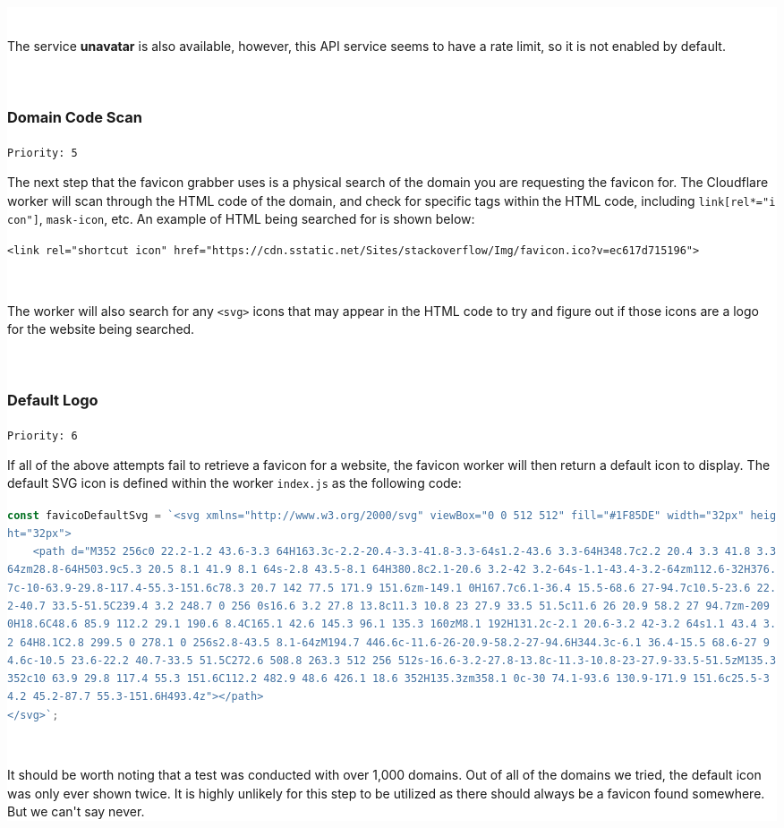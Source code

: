 <br />

The service **unavatar** is also available, however, this API service seems to have a rate limit, so it is not enabled by default.

<br />

### Domain Code Scan
`Priority: 5`

The next step that the favicon grabber uses is a physical search of the domain you are requesting the favicon for. The Cloudflare worker will scan through the HTML code of the domain, and check for specific tags within the HTML code, including `link[rel*="icon"]`, `mask-icon`, etc. An example of HTML being searched for is shown below:

```
<link rel="shortcut icon" href="https://cdn.sstatic.net/Sites/stackoverflow/Img/favicon.ico?v=ec617d715196">
```

<br />

The worker will also search for any `<svg>` icons that may appear in the HTML code to try and figure out if those icons are a logo for the website being searched.

<br />

### Default Logo
`Priority: 6`

If all of the above attempts fail to retrieve a favicon for a website, the favicon worker will then return a default icon to display. The default SVG icon is defined within the worker `index.js` as the following code:

```js
const favicoDefaultSvg = `<svg xmlns="http://www.w3.org/2000/svg" viewBox="0 0 512 512" fill="#1F85DE" width="32px" height="32px">
    <path d="M352 256c0 22.2-1.2 43.6-3.3 64H163.3c-2.2-20.4-3.3-41.8-3.3-64s1.2-43.6 3.3-64H348.7c2.2 20.4 3.3 41.8 3.3 64zm28.8-64H503.9c5.3 20.5 8.1 41.9 8.1 64s-2.8 43.5-8.1 64H380.8c2.1-20.6 3.2-42 3.2-64s-1.1-43.4-3.2-64zm112.6-32H376.7c-10-63.9-29.8-117.4-55.3-151.6c78.3 20.7 142 77.5 171.9 151.6zm-149.1 0H167.7c6.1-36.4 15.5-68.6 27-94.7c10.5-23.6 22.2-40.7 33.5-51.5C239.4 3.2 248.7 0 256 0s16.6 3.2 27.8 13.8c11.3 10.8 23 27.9 33.5 51.5c11.6 26 20.9 58.2 27 94.7zm-209 0H18.6C48.6 85.9 112.2 29.1 190.6 8.4C165.1 42.6 145.3 96.1 135.3 160zM8.1 192H131.2c-2.1 20.6-3.2 42-3.2 64s1.1 43.4 3.2 64H8.1C2.8 299.5 0 278.1 0 256s2.8-43.5 8.1-64zM194.7 446.6c-11.6-26-20.9-58.2-27-94.6H344.3c-6.1 36.4-15.5 68.6-27 94.6c-10.5 23.6-22.2 40.7-33.5 51.5C272.6 508.8 263.3 512 256 512s-16.6-3.2-27.8-13.8c-11.3-10.8-23-27.9-33.5-51.5zM135.3 352c10 63.9 29.8 117.4 55.3 151.6C112.2 482.9 48.6 426.1 18.6 352H135.3zm358.1 0c-30 74.1-93.6 130.9-171.9 151.6c25.5-34.2 45.2-87.7 55.3-151.6H493.4z"></path>
</svg>`;
```

<br />

It should be worth noting that a test was conducted with over 1,000 domains. Out of all of the domains we tried, the default icon was only ever shown twice. It is highly unlikely for this step to be utilized as there should always be a favicon found somewhere. But we can't say never.


  [general-npmjs-uri]: https://npmjs.com
  [general-nodejs-uri]: https://nodejs.org
  [general-npmtrends-uri]: http://npmtrends.com/searxico-worker
  [github-version-img]: https://img.shields.io/github/v/tag/Aetherinox/searxico-worker?logo=GitHub&label=Version&color=ba5225
  [github-version-uri]: https://github.com/Aetherinox/searxico-worker/releases
  [npm-version-img]: https://img.shields.io/npm/v/searxico-worker?logo=npm&label=Version&color=ba5225
  [npm-version-uri]: https://npmjs.com/package/searxico-worker
  [pypi-version-img]: https://img.shields.io/pypi/v/searxico-worker-plugin
  [pypi-version-uri]: https://pypi.org/project/searxico-worker-plugin/
  [license-mit-img]: https://img.shields.io/badge/MIT-FFF?logo=creativecommons&logoColor=FFFFFF&label=License&color=9d29a0
  [license-mit-uri]: https://github.com/Aetherinox/searxico-worker/blob/main/LICENSE
  [github-downloads-img]: https://img.shields.io/github/downloads/Aetherinox/searxico-worker/total?logo=github&logoColor=FFFFFF&label=Downloads&color=376892
  [github-downloads-uri]: https://github.com/Aetherinox/searxico-worker/releases
  [npmjs-downloads-img]: https://img.shields.io/npm/dw/%40aetherinox%2Fsearxico-worker?logo=npm&&label=Downloads&color=376892
  [npmjs-downloads-uri]: https://npmjs.com/package/searxico-worker
  [github-size-img]: https://img.shields.io/github/repo-size/Aetherinox/searxico-worker?logo=github&label=Size&color=59702a
  [github-size-uri]: https://github.com/Aetherinox/searxico-worker/releases
  [npmjs-size-img]: https://img.shields.io/npm/unpacked-size/searxico-worker/latest?logo=npm&label=Size&color=59702a
  [npmjs-size-uri]: https://npmjs.com/package/searxico-worker
  [codecov-coverage-img]: https://img.shields.io/codecov/c/github/Aetherinox/searxico-worker?token=MPAVASGIOG&logo=codecov&logoColor=FFFFFF&label=Coverage&color=354b9e
  [codecov-coverage-uri]: https://codecov.io/github/Aetherinox/searxico-worker
  [contribs-all-img]: https://img.shields.io/github/all-contributors/Aetherinox/searxico-worker?logo=contributorcovenant&color=de1f6f&label=contributors
  [contribs-all-uri]: https://github.com/all-contributors/all-contributors
  [github-build-img]: https://img.shields.io/github/actions/workflow/status/Aetherinox/searxico-worker/worker-publish.yml?logo=github&logoColor=FFFFFF&label=Build&color=%23278b30
  [github-build-uri]: https://github.com/Aetherinox/searxico-worker/actions/workflows/worker-publish.yml
  [github-build-pypi-img]: https://img.shields.io/github/actions/workflow/status/Aetherinox/searxico-worker/release-pypi.yml?logo=github&logoColor=FFFFFF&label=Build&color=%23278b30
  [github-build-pypi-uri]: https://github.com/Aetherinox/searxico-worker/actions/workflows/pypi-release.yml
  [github-tests-img]: https://img.shields.io/github/actions/workflow/status/Aetherinox/searxico-worker/tests.yml?logo=github&label=Tests&color=2c6488
  [github-tests-uri]: https://github.com/Aetherinox/searxico-worker/actions/workflows/tests.yml
  [github-commit-img]: https://img.shields.io/github/last-commit/Aetherinox/searxico-worker?logo=conventionalcommits&logoColor=FFFFFF&label=Last%20Commit&color=313131
  [github-commit-uri]: https://github.com/Aetherinox/searxico-worker/commits/main/